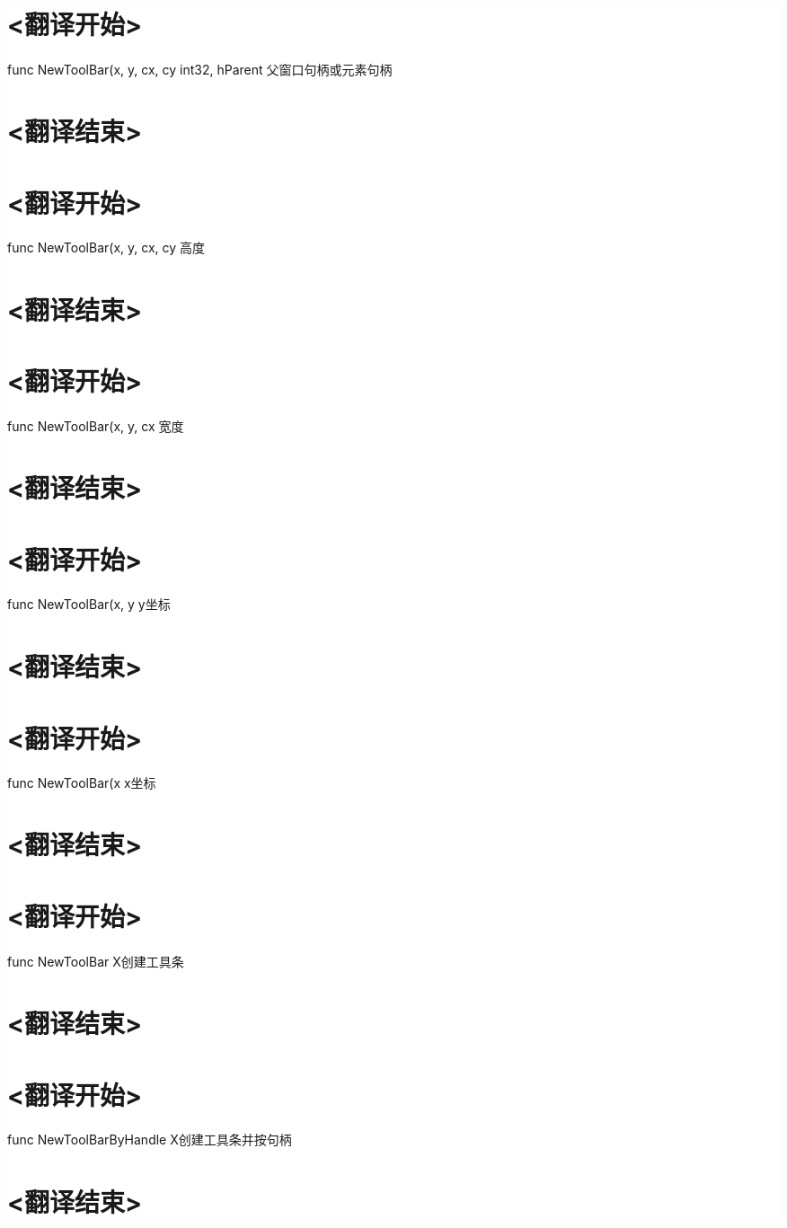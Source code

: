 
# <翻译开始>
func NewToolBar(x, y, cx, cy int32, hParent
父窗口句柄或元素句柄
# <翻译结束>

# <翻译开始>
func NewToolBar(x, y, cx, cy
高度
# <翻译结束>

# <翻译开始>
func NewToolBar(x, y, cx
宽度
# <翻译结束>

# <翻译开始>
func NewToolBar(x, y
y坐标
# <翻译结束>

# <翻译开始>
func NewToolBar(x
x坐标
# <翻译结束>

# <翻译开始>
func NewToolBar
X创建工具条
# <翻译结束>


# <翻译开始>
func NewToolBarByHandle
X创建工具条并按句柄
# <翻译结束>
